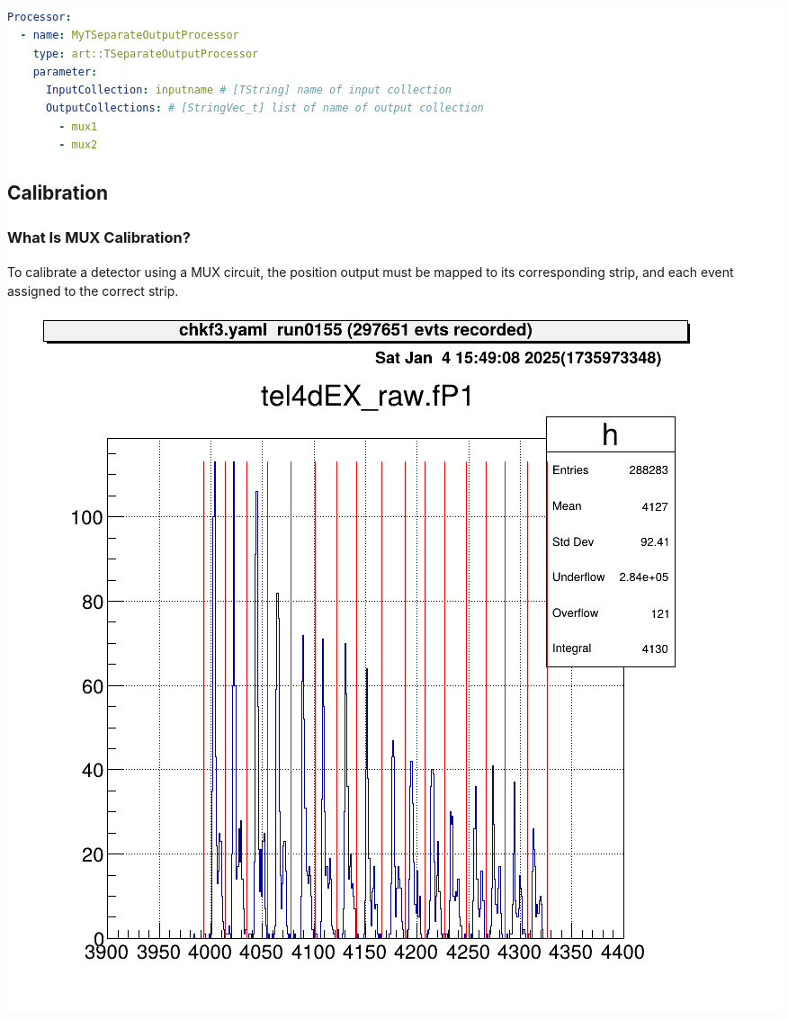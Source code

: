 ```yaml
Processor:
  - name: MyTSeparateOutputProcessor
    type: art::TSeparateOutputProcessor
    parameter:
      InputCollection: inputname # [TString] name of input collection
      OutputCollections: # [StringVec_t] list of name of output collection
        - mux1
        - mux2
```

## Calibration

### What Is MUX Calibration?

To calibrate a detector using a MUX circuit, the position output must be mapped to its corresponding strip, and each event assigned to the correct strip.

![p1_boundary](./images/mux_p1_boundary.png)
